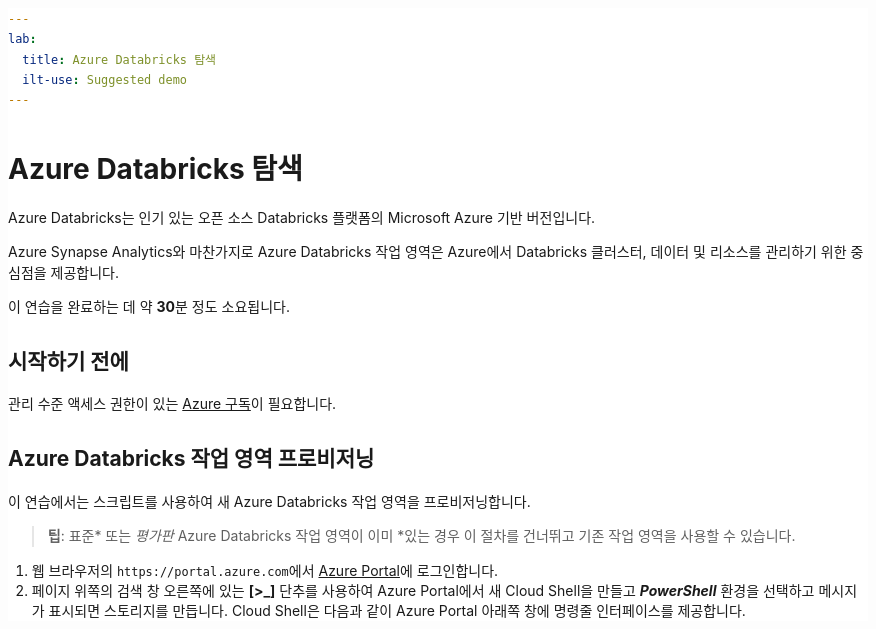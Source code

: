 ```yaml
---
lab:
  title: Azure Databricks 탐색
  ilt-use: Suggested demo
---
```


# Azure Databricks 탐색

Azure Databricks는 인기 있는 오픈 소스 Databricks 플랫폼의 Microsoft Azure 기반 버전입니다.

Azure Synapse Analytics와 마찬가지로 Azure Databricks 작업 영역은 Azure에서 Databricks 클러스터, 데이터 및 리소스를 관리하기 위한 중심점을 제공합니다.

이 연습을 완료하는 데 약 **30**분 정도 소요됩니다.

## 시작하기 전에

관리 수준 액세스 권한이 있는 [Azure 구독](https://azure.microsoft.com/free)이 필요합니다.

## Azure Databricks 작업 영역 프로비저닝

이 연습에서는 스크립트를 사용하여 새 Azure Databricks 작업 영역을 프로비저닝합니다.

> **팁**: 표준* 또는 *평가판* Azure Databricks 작업 영역이 이미 *있는 경우 이 절차를 건너뛰고 기존 작업 영역을 사용할 수 있습니다.

1. 웹 브라우저의 `https://portal.azure.com`에서 [Azure Portal](https://portal.azure.com)에 로그인합니다.
2. 페이지 위쪽의 검색 창 오른쪽에 있는 **[\>_]** 단추를 사용하여 Azure Portal에서 새 Cloud Shell을 만들고 ***PowerShell*** 환경을 선택하고 메시지가 표시되면 스토리지를 만듭니다. Cloud Shell은 다음과 같이 Azure Portal 아래쪽 창에 명령줄 인터페이스를 제공합니다.
